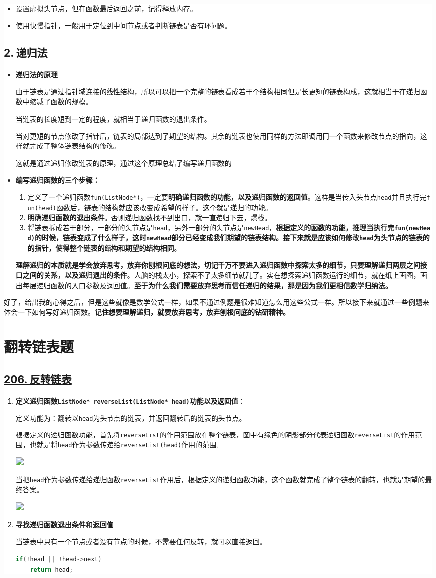 -   设置虚拟头节点，但在函数最后返回之前，记得释放内存。

-   使用快慢指针，一般用于定位到中间节点或者判断链表是否有环问题。

## 2. 递归法

-   **递归法的原理**

    由于链表是通过指针域连接的线性结构，所以可以把一个完整的链表看成若干个结构相同但是长更短的链表构成，这就相当于在递归函数中缩减了函数的规模。

    当链表的长度短到一定的程度，就相当于递归函数的退出条件。

    当对更短的节点修改了指针后，链表的局部达到了期望的结构。其余的链表也使用同样的方法即调用同一个函数来修改节点的指向，这样就完成了整体链表结构的修改。

    这就是通过递归修改链表的原理，通过这个原理总结了编写递归函数的

-   **编写递归函数的三个步骤：**

    1.  定义了一个递归函数`fun(ListNode*)`，一定要**明确递归函数的功能，以及递归函数的返回值**。这样是当传入头节点`head`并且执行完`fun(head)`函数后，链表的结构就应该改变成希望的样子。这个就是递归的功能。
    2.  **明确递归函数的退出条件**。否则递归函数找不到出口，就一直递归下去，爆栈。
    3.  将链表拆成若干部分，一部分的头节点是`head`，另外一部分的头节点是`newHead`，**根据定义的函数的功能，推理当执行完`fun(newHead)`的时候，链表变成了什么样子，这时`newHead`部分已经变成我们期望的链表结构。接下来就是应该如何修改`head`为头节点的链表的的指针，使得整个链表的结构和期望的结构相同**。

    **理解递归的本质就是学会放弃思考，放弃你刨根问底的想法，切记千万不要进入递归函数中探索太多的细节，只要理解递归两层之间接口之间的关系，以及递归退出的条件**。人脑的栈太小，探索不了太多细节就乱了。实在想探索递归函数运行的细节，就在纸上画图，画出每层递归函数的入口参数及返回值。**至于为什么我们需要放弃思考而信任递归的结果，那是因为我们更相信数学归纳法。**

好了，给出我的心得之后，但是这些就像是数学公式一样，如果不通过例题是很难知道怎么用这些公式一样。所以接下来就通过一些例题来体会一下如何写好递归函数。**记住想要理解递归，就要放弃思考，放弃刨根问底的钻研精神。**

# 翻转链表题

## [206. 反转链表](https://leetcode-cn.com/problems/reverse-linked-list/)

1. **定义递归函数`ListNode* reverseList(ListNode* head)`功能以及返回值**：

    定义功能为：翻转以`head`为头节点的链表，并返回翻转后的链表的头节点。

    根据定义的递归函数功能，首先将`reverseList`的作用范围放在整个链表，图中有绿色的阴影部分代表递归函数`reverseList`的作用范围，也就是将`head`作为参数传递给`reverseList(head)`作用的范围。

    ![](https://tva1.sinaimg.cn/large/00831rSTly1gd2x4tff4nj318e0620u7.jpg)

    当把`head`作为参数传递给递归函数`reverseList`作用后，根据定义的递归函数功能，这个函数就完成了整个链表的翻转，也就是期望的最终答案。

    ![](https://tva1.sinaimg.cn/large/00831rSTly1gd2x4twjlmj315604kmxx.jpg)

2. **寻找递归函数退出条件和返回值**

    当链表中只有一个节点或者没有节点的时候，不需要任何反转，就可以直接返回。

    ```cpp
    if(!head || !head->next)
        return head;
    ```
